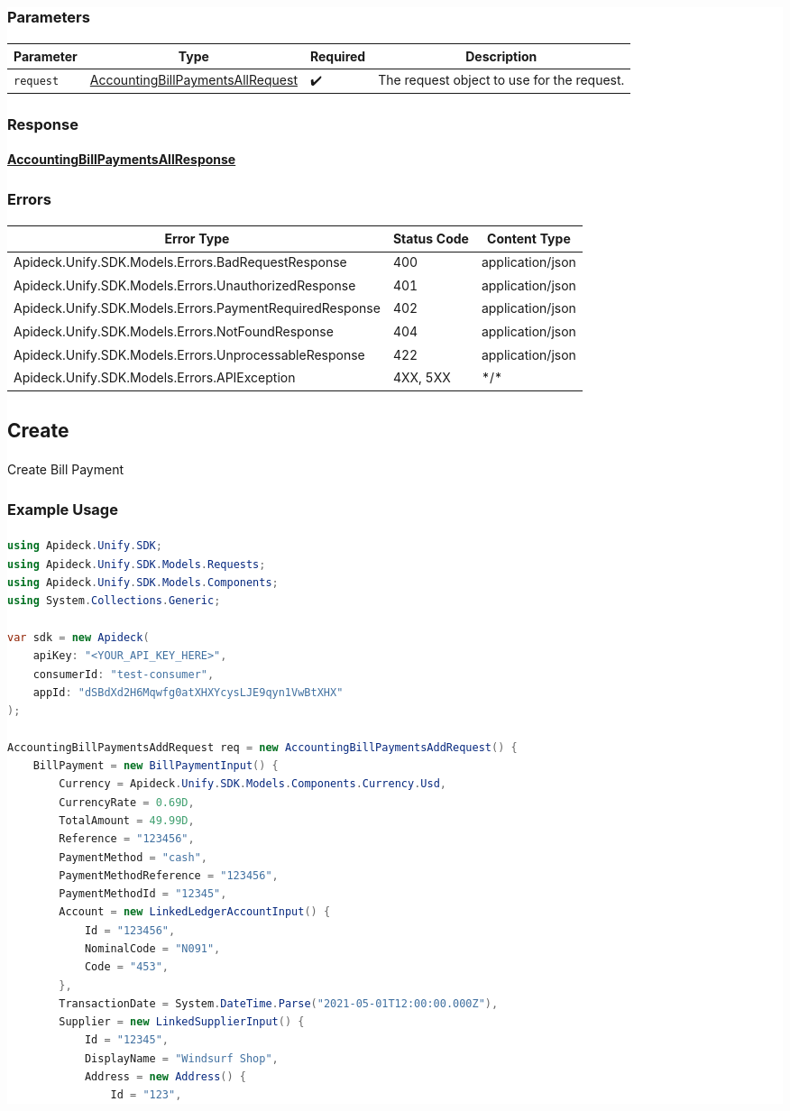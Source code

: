 ### Parameters

| Parameter                                                                                     | Type                                                                                          | Required                                                                                      | Description                                                                                   |
| --------------------------------------------------------------------------------------------- | --------------------------------------------------------------------------------------------- | --------------------------------------------------------------------------------------------- | --------------------------------------------------------------------------------------------- |
| `request`                                                                                     | [AccountingBillPaymentsAllRequest](../../Models/Requests/AccountingBillPaymentsAllRequest.md) | :heavy_check_mark:                                                                            | The request object to use for the request.                                                    |

### Response

**[AccountingBillPaymentsAllResponse](../../Models/Requests/AccountingBillPaymentsAllResponse.md)**

### Errors

| Error Type                                              | Status Code                                             | Content Type                                            |
| ------------------------------------------------------- | ------------------------------------------------------- | ------------------------------------------------------- |
| Apideck.Unify.SDK.Models.Errors.BadRequestResponse      | 400                                                     | application/json                                        |
| Apideck.Unify.SDK.Models.Errors.UnauthorizedResponse    | 401                                                     | application/json                                        |
| Apideck.Unify.SDK.Models.Errors.PaymentRequiredResponse | 402                                                     | application/json                                        |
| Apideck.Unify.SDK.Models.Errors.NotFoundResponse        | 404                                                     | application/json                                        |
| Apideck.Unify.SDK.Models.Errors.UnprocessableResponse   | 422                                                     | application/json                                        |
| Apideck.Unify.SDK.Models.Errors.APIException            | 4XX, 5XX                                                | \*/\*                                                   |

## Create

Create Bill Payment

### Example Usage

```csharp
using Apideck.Unify.SDK;
using Apideck.Unify.SDK.Models.Requests;
using Apideck.Unify.SDK.Models.Components;
using System.Collections.Generic;

var sdk = new Apideck(
    apiKey: "<YOUR_API_KEY_HERE>",
    consumerId: "test-consumer",
    appId: "dSBdXd2H6Mqwfg0atXHXYcysLJE9qyn1VwBtXHX"
);

AccountingBillPaymentsAddRequest req = new AccountingBillPaymentsAddRequest() {
    BillPayment = new BillPaymentInput() {
        Currency = Apideck.Unify.SDK.Models.Components.Currency.Usd,
        CurrencyRate = 0.69D,
        TotalAmount = 49.99D,
        Reference = "123456",
        PaymentMethod = "cash",
        PaymentMethodReference = "123456",
        PaymentMethodId = "12345",
        Account = new LinkedLedgerAccountInput() {
            Id = "123456",
            NominalCode = "N091",
            Code = "453",
        },
        TransactionDate = System.DateTime.Parse("2021-05-01T12:00:00.000Z"),
        Supplier = new LinkedSupplierInput() {
            Id = "12345",
            DisplayName = "Windsurf Shop",
            Address = new Address() {
                Id = "123",
```